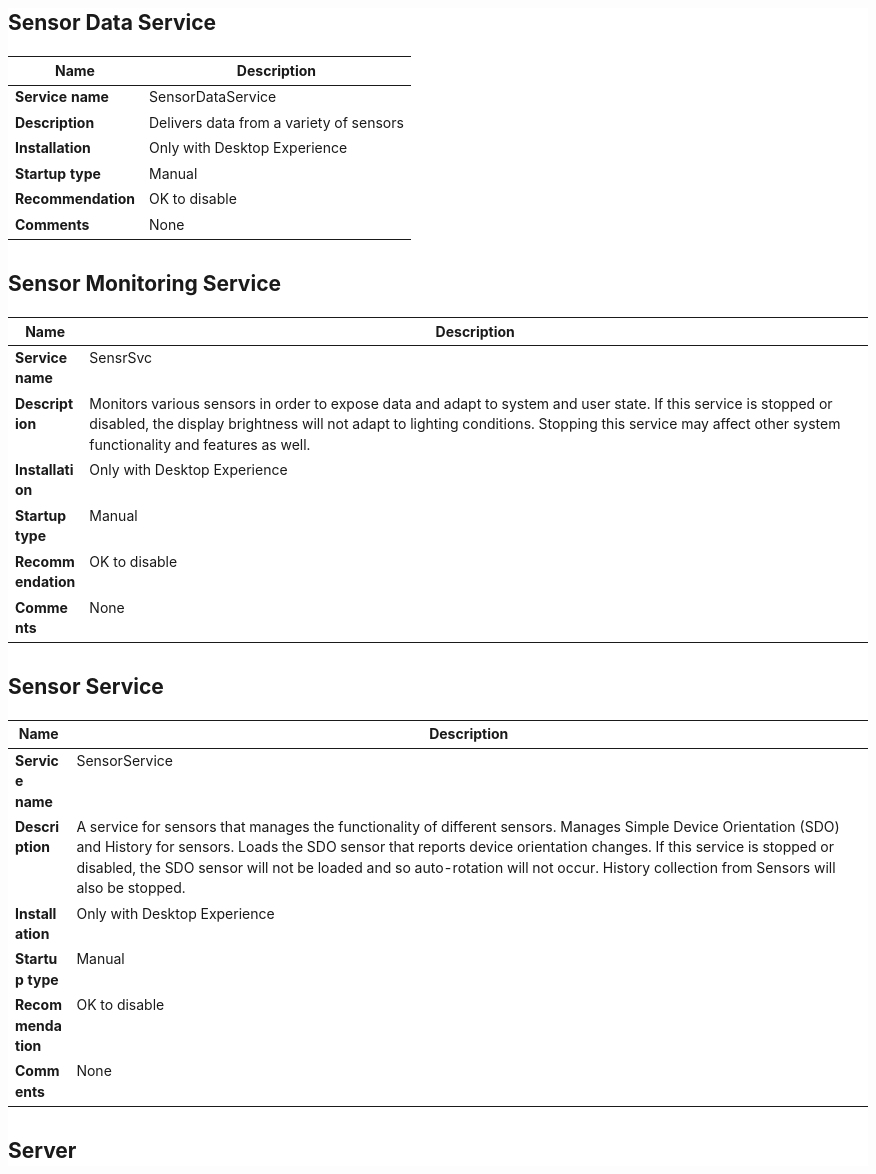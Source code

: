 
## Sensor Data Service

| Name | Description |
|--|--|
| **Service name** | SensorDataService |
| **Description** | Delivers data from a variety of sensors |
| **Installation** | Only with Desktop Experience |
| **Startup type** | Manual |
| **Recommendation** | OK to disable |
| **Comments** | None |



## Sensor Monitoring Service

| Name | Description |
|--|--|
| **Service name** | SensrSvc |
| **Description** | Monitors various sensors in order to expose data and adapt to system and user state. If this service is stopped or disabled, the display brightness will not adapt to lighting conditions. Stopping this service may affect other system functionality and features as well. |
| **Installation** | Only with Desktop Experience |
| **Startup type** | Manual |
| **Recommendation** | OK to disable |
| **Comments** | None |


## Sensor Service

| Name | Description |
|--|--|
| **Service name** | SensorService |
| **Description** | A service for sensors that manages the functionality of different sensors. Manages Simple Device Orientation (SDO) and History for sensors. Loads the SDO sensor that reports device orientation changes. If this service is stopped or disabled, the SDO sensor will not be loaded and so auto-rotation will not occur. History collection from Sensors will also be stopped. |
| **Installation** | Only with Desktop Experience |
| **Startup type** | Manual |
| **Recommendation** | OK to disable |
| **Comments** | None |


## Server

